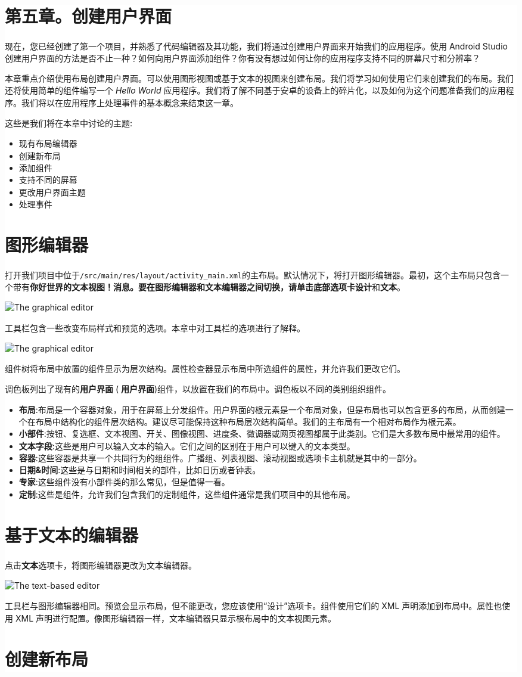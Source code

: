 # 第五章。创建用户界面

现在，您已经创建了第一个项目，并熟悉了代码编辑器及其功能，我们将通过创建用户界面来开始我们的应用程序。使用 Android Studio 创建用户界面的方法是否不止一种？如何向用户界面添加组件？你有没有想过如何让你的应用程序支持不同的屏幕尺寸和分辨率？

本章重点介绍使用布局创建用户界面。可以使用图形视图或基于文本的视图来创建布局。我们将学习如何使用它们来创建我们的布局。我们还将使用简单的组件编写一个 *Hello World* 应用程序。我们将了解不同基于安卓的设备上的碎片化，以及如何为这个问题准备我们的应用程序。我们将以在应用程序上处理事件的基本概念来结束这一章。

这些是我们将在本章中讨论的主题:

*   现有布局编辑器
*   创建新布局
*   添加组件
*   支持不同的屏幕
*   更改用户界面主题
*   处理事件

# 图形编辑器

打开我们项目中位于`/src/main/res/layout/activity_main.xml`的主布局。默认情况下，将打开图形编辑器。最初，这个主布局只包含一个带有**你好世界的文本视图！**消息。要在图形编辑器和文本编辑器之间切换，请单击底部选项卡**设计**和**文本**。

![The graphical editor](graphics/5273OS_05_01.jpg)

工具栏包含一些改变布局样式和预览的选项。本章中对工具栏的选项进行了解释。

![The graphical editor](graphics/5273OS_05_02.jpg)

组件树将布局中放置的组件显示为层次结构。属性检查器显示布局中所选组件的属性，并允许我们更改它们。

调色板列出了现有的**用户界面** ( **用户界面**)组件，以放置在我们的布局中。调色板以不同的类别组织组件。

*   **布局**:布局是一个容器对象，用于在屏幕上分发组件。用户界面的根元素是一个布局对象，但是布局也可以包含更多的布局，从而创建一个在布局中结构化的组件层次结构。建议尽可能保持这种布局层次结构简单。我们的主布局有一个相对布局作为根元素。
*   **小部件**:按钮、复选框、文本视图、开关、图像视图、进度条、微调器或网页视图都属于此类别。它们是大多数布局中最常用的组件。
*   **文本字段**:这些是用户可以输入文本的输入。它们之间的区别在于用户可以键入的文本类型。
*   **容器**:这些容器是共享一个共同行为的组组件。广播组、列表视图、滚动视图或选项卡主机就是其中的一部分。
*   **日期&时间**:这些是与日期和时间相关的部件，比如日历或者钟表。
*   **专家**:这些组件没有小部件类的那么常见，但是值得一看。
*   **定制**:这些是组件，允许我们包含我们的定制组件，这些组件通常是我们项目中的其他布局。

# 基于文本的编辑器

点击**文本**选项卡，将图形编辑器更改为文本编辑器。

![The text-based editor](graphics/5273OS_05_03.jpg)

工具栏与图形编辑器相同。预览会显示布局，但不能更改，您应该使用“设计”选项卡。组件使用它们的 XML 声明添加到布局中。属性也使用 XML 声明进行配置。像图形编辑器一样，文本编辑器只显示根布局中的文本视图元素。

# 创建新布局
